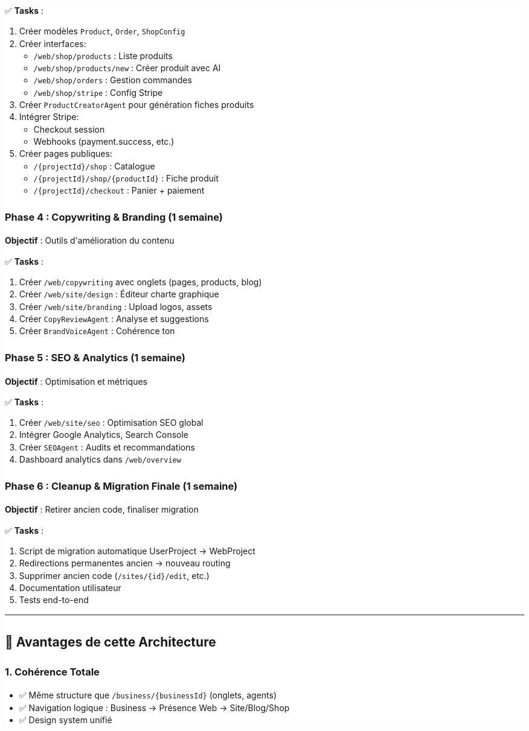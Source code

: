 ✅ **Tasks** :
1. Créer modèles `Product`, `Order`, `ShopConfig`
2. Créer interfaces:
   - `/web/shop/products` : Liste produits
   - `/web/shop/products/new` : Créer produit avec AI
   - `/web/shop/orders` : Gestion commandes
   - `/web/shop/stripe` : Config Stripe
3. Créer `ProductCreatorAgent` pour génération fiches produits
4. Intégrer Stripe:
   - Checkout session
   - Webhooks (payment.success, etc.)
5. Créer pages publiques:
   - `/{projectId}/shop` : Catalogue
   - `/{projectId}/shop/{productId}` : Fiche produit
   - `/{projectId}/checkout` : Panier + paiement

### Phase 4 : Copywriting & Branding (1 semaine)
**Objectif** : Outils d'amélioration du contenu

✅ **Tasks** :
1. Créer `/web/copywriting` avec onglets (pages, products, blog)
2. Créer `/web/site/design` : Éditeur charte graphique
3. Créer `/web/site/branding` : Upload logos, assets
4. Créer `CopyReviewAgent` : Analyse et suggestions
5. Créer `BrandVoiceAgent` : Cohérence ton

### Phase 5 : SEO & Analytics (1 semaine)
**Objectif** : Optimisation et métriques

✅ **Tasks** :
1. Créer `/web/site/seo` : Optimisation SEO global
2. Intégrer Google Analytics, Search Console
3. Créer `SEOAgent` : Audits et recommandations
4. Dashboard analytics dans `/web/overview`

### Phase 6 : Cleanup & Migration Finale (1 semaine)
**Objectif** : Retirer ancien code, finaliser migration

✅ **Tasks** :
1. Script de migration automatique UserProject → WebProject
2. Redirections permanentes ancien → nouveau routing
3. Supprimer ancien code (`/sites/{id}/edit`, etc.)
4. Documentation utilisateur
5. Tests end-to-end

---

## 🎯 Avantages de cette Architecture

### 1. **Cohérence Totale**
- ✅ Même structure que `/business/{businessId}` (onglets, agents)
- ✅ Navigation logique : Business → Présence Web → Site/Blog/Shop
- ✅ Design system unifié
